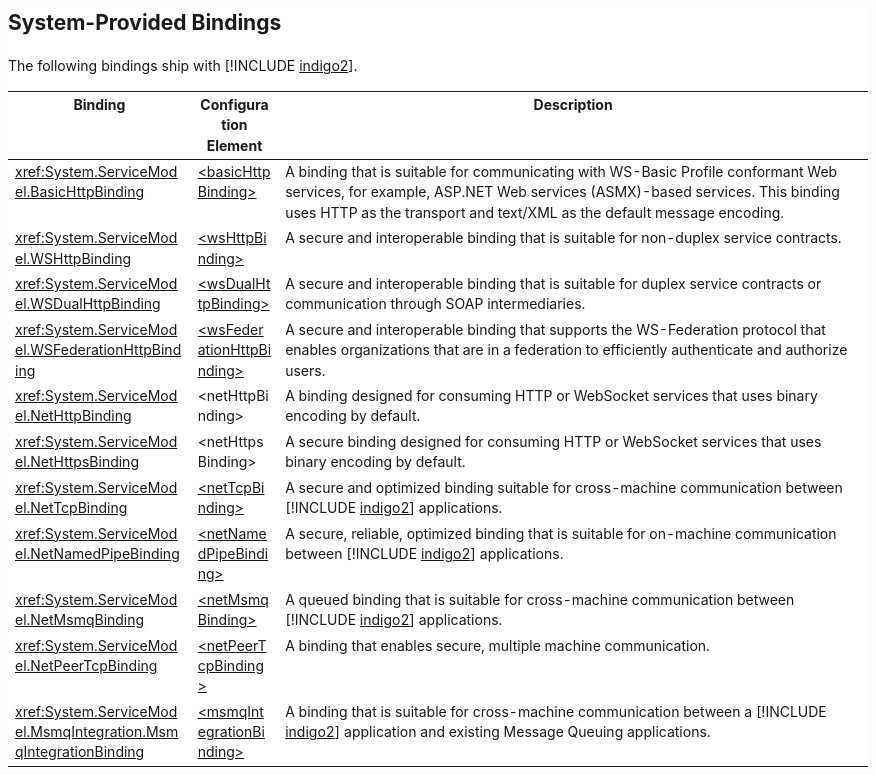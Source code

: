 ## System-Provided Bindings  
 The following bindings ship with [!INCLUDE [indigo2](../../../includes/indigo2-md.md)].  


|                              Binding                              |                                              Configuration Element                                              |                                                                                                                Description                                                                                                                 |
|-------------------------------------------------------------------|-----------------------------------------------------------------------------------------------------------------|--------------------------------------------------------------------------------------------------------------------------------------------------------------------------------------------------------------------------------------------|
|            <xref:System.ServiceModel.BasicHttpBinding>            |        [\<basicHttpBinding>](../../../docs/framework/configure-apps/file-schema/wcf/basichttpbinding.md)        | A binding that is suitable for communicating with WS-Basic Profile conformant Web services, for example, ASP.NET Web services (ASMX)-based services. This binding uses HTTP as the transport and text/XML as the default message encoding. |
|             <xref:System.ServiceModel.WSHttpBinding>              |           [\<wsHttpBinding>](../../../docs/framework/configure-apps/file-schema/wcf/wshttpbinding.md)           |                                                                           A secure and interoperable binding that is suitable for non-duplex service contracts.                                                                            |
|           <xref:System.ServiceModel.WSDualHttpBinding>            |       [\<wsDualHttpBinding>](../../../docs/framework/configure-apps/file-schema/wcf/wsdualhttpbinding.md)       |                                                       A secure and interoperable binding that is suitable for duplex service contracts or communication through SOAP intermediaries.                                                       |
|        <xref:System.ServiceModel.WSFederationHttpBinding>         | [\<wsFederationHttpBinding>](../../../docs/framework/configure-apps/file-schema/wcf/wsfederationhttpbinding.md) |                              A secure and interoperable binding that supports the WS-Federation protocol that enables organizations that are in a federation to efficiently authenticate and authorize users.                              |
|             <xref:System.ServiceModel.NetHttpBinding>             |                                                \<netHttpBinding>                                                |                                                                     A binding designed for consuming HTTP or WebSocket services that uses binary encoding by default.                                                                      |
|            <xref:System.ServiceModel.NetHttpsBinding>             |                                               \<netHttpsBinding>                                                |                                                                  A secure binding designed for consuming HTTP or WebSocket services that uses binary encoding by default.                                                                  |
|             <xref:System.ServiceModel.NetTcpBinding>              |           [\<netTcpBinding>](../../../docs/framework/configure-apps/file-schema/wcf/nettcpbinding.md)           |                                            A secure and optimized binding suitable for cross-machine communication between [!INCLUDE [indigo2](../../../includes/indigo2-md.md)] applications.                                             |
|          <xref:System.ServiceModel.NetNamedPipeBinding>           |     [\<netNamedPipeBinding>](../../../docs/framework/configure-apps/file-schema/wcf/netnamedpipebinding.md)     |                                      A secure, reliable, optimized binding that is suitable for on-machine communication between [!INCLUDE [indigo2](../../../includes/indigo2-md.md)] applications.                                       |
|             <xref:System.ServiceModel.NetMsmqBinding>             |          [\<netMsmqBinding>](../../../docs/framework/configure-apps/file-schema/wcf/netmsmqbinding.md)          |                                               A queued binding that is suitable for cross-machine communication between [!INCLUDE [indigo2](../../../includes/indigo2-md.md)] applications.                                                |
|           <xref:System.ServiceModel.NetPeerTcpBinding>            |       [\<netPeerTcpBinding>](../../../docs/framework/configure-apps/file-schema/wcf/netpeertcpbinding.md)       |                                                                                       A binding that enables secure, multiple machine communication.                                                                                       |
| <xref:System.ServiceModel.MsmqIntegration.MsmqIntegrationBinding> |  [\<msmqIntegrationBinding>](../../../docs/framework/configure-apps/file-schema/wcf/msmqintegrationbinding.md)  |                             A binding that is suitable for cross-machine communication between a [!INCLUDE [indigo2](../../../includes/indigo2-md.md)] application and existing Message Queuing applications.                              |